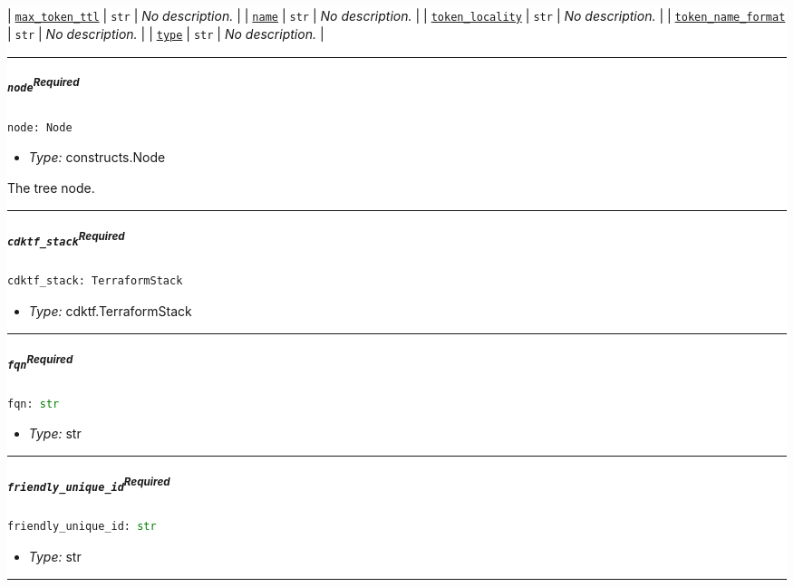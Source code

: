 | <code><a href="#@cdktf/provider-nomad.aclAuthMethod.AclAuthMethod.property.maxTokenTtl">max_token_ttl</a></code> | <code>str</code> | *No description.* |
| <code><a href="#@cdktf/provider-nomad.aclAuthMethod.AclAuthMethod.property.name">name</a></code> | <code>str</code> | *No description.* |
| <code><a href="#@cdktf/provider-nomad.aclAuthMethod.AclAuthMethod.property.tokenLocality">token_locality</a></code> | <code>str</code> | *No description.* |
| <code><a href="#@cdktf/provider-nomad.aclAuthMethod.AclAuthMethod.property.tokenNameFormat">token_name_format</a></code> | <code>str</code> | *No description.* |
| <code><a href="#@cdktf/provider-nomad.aclAuthMethod.AclAuthMethod.property.type">type</a></code> | <code>str</code> | *No description.* |

---

##### `node`<sup>Required</sup> <a name="node" id="@cdktf/provider-nomad.aclAuthMethod.AclAuthMethod.property.node"></a>

```python
node: Node
```

- *Type:* constructs.Node

The tree node.

---

##### `cdktf_stack`<sup>Required</sup> <a name="cdktf_stack" id="@cdktf/provider-nomad.aclAuthMethod.AclAuthMethod.property.cdktfStack"></a>

```python
cdktf_stack: TerraformStack
```

- *Type:* cdktf.TerraformStack

---

##### `fqn`<sup>Required</sup> <a name="fqn" id="@cdktf/provider-nomad.aclAuthMethod.AclAuthMethod.property.fqn"></a>

```python
fqn: str
```

- *Type:* str

---

##### `friendly_unique_id`<sup>Required</sup> <a name="friendly_unique_id" id="@cdktf/provider-nomad.aclAuthMethod.AclAuthMethod.property.friendlyUniqueId"></a>

```python
friendly_unique_id: str
```

- *Type:* str

---